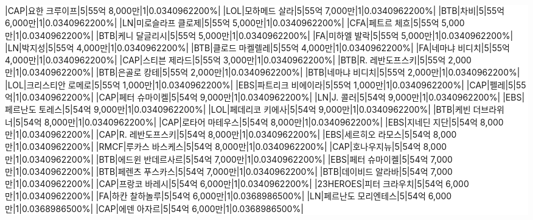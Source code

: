 |CAP|요한 크루이프|5|55억 8,000만|1|0.0340962200%|
|LOL|모하메드 살라|5|55억 7,000만|1|0.0340962200%|
|BTB|차비|5|55억 6,000만|1|0.0340962200%|
|LN|미로슬라프 클로제|5|55억 5,000만|1|0.0340962200%|
|CFA|페트르 체흐|5|55억 5,000만|1|0.0340962200%|
|BTB|케니 달글리시|5|55억 5,000만|1|0.0340962200%|
|FA|미하엘 발락|5|55억 5,000만|1|0.0340962200%|
|LN|박지성|5|55억 4,000만|1|0.0340962200%|
|BTB|클로드 마켈렐레|5|55억 4,000만|1|0.0340962200%|
|FA|네마냐 비디치|5|55억 4,000만|1|0.0340962200%|
|CAP|스티븐 제라드|5|55억 3,000만|1|0.0340962200%|
|BTB|R. 레반도프스키|5|55억 2,000만|1|0.0340962200%|
|BTB|은골로 캉테|5|55억 2,000만|1|0.0340962200%|
|BTB|네마냐 비디치|5|55억 2,000만|1|0.0340962200%|
|LOL|크리스티안 로메로|5|55억 1,000만|1|0.0340962200%|
|EBS|파트리크 비에이라|5|55억 1,000만|1|0.0340962200%|
|CAP|펠레|5|55억|1|0.0340962200%|
|CAP|페터 슈마이켈|5|54억 9,000만|1|0.0340962200%|
|LN|J. 콜러|5|54억 9,000만|1|0.0340962200%|
|EBS|페르난도 토레스|5|54억 9,000만|1|0.0340962200%|
|LOL|페데리코 키에사|5|54억 9,000만|1|0.0340962200%|
|BTB|케빈 더브라위너|5|54억 8,000만|1|0.0340962200%|
|CAP|로타어 마테우스|5|54억 8,000만|1|0.0340962200%|
|EBS|지네딘 지단|5|54억 8,000만|1|0.0340962200%|
|CAP|R. 레반도프스키|5|54억 8,000만|1|0.0340962200%|
|EBS|세르히오 라모스|5|54억 8,000만|1|0.0340962200%|
|RMCF|루카스 바스케스|5|54억 8,000만|1|0.0340962200%|
|CAP|호나우지뉴|5|54억 8,000만|1|0.0340962200%|
|BTB|에드윈 반데르사르|5|54억 7,000만|1|0.0340962200%|
|EBS|페터 슈마이켈|5|54억 7,000만|1|0.0340962200%|
|BTB|페렌츠 푸스카스|5|54억 7,000만|1|0.0340962200%|
|BTB|데이비드 알라바|5|54억 7,000만|1|0.0340962200%|
|CAP|프랑코 바레시|5|54억 6,000만|1|0.0340962200%|
|23HEROES|피터 크라우치|5|54억 6,000만|1|0.0340962200%|
|FA|하칸 찰하놀루|5|54억 6,000만|1|0.0368986500%|
|LN|페르난도 모리엔테스|5|54억 6,000만|1|0.0368986500%|
|CAP|에덴 아자르|5|54억 6,000만|1|0.0368986500%|